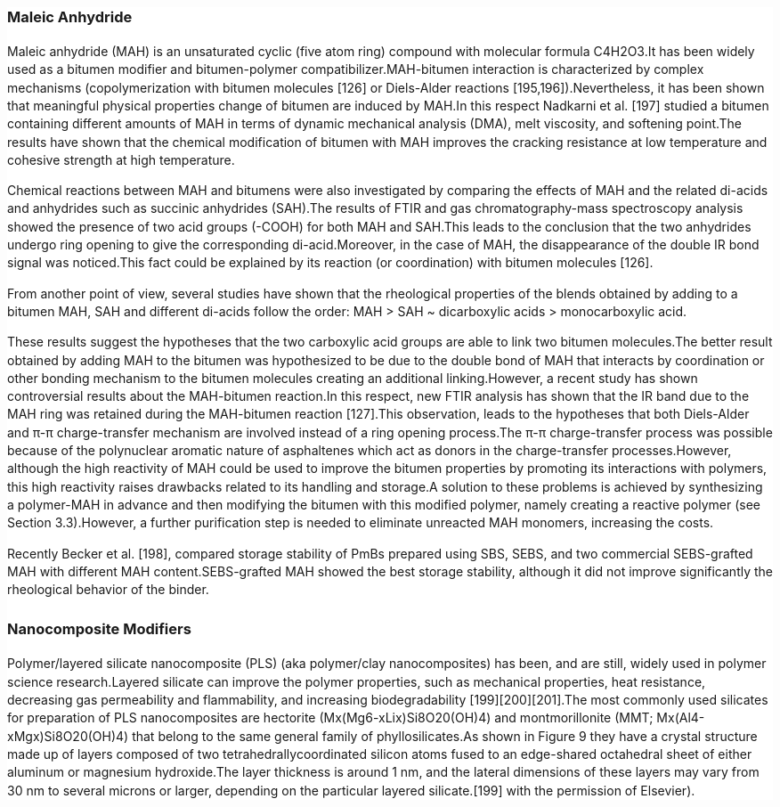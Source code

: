 
### Maleic Anhydride

Maleic anhydride (MAH) is an unsaturated cyclic (five atom ring) compound with molecular formula C4H2O3.It has been widely used as a bitumen modifier and bitumen-polymer compatibilizer.MAH-bitumen interaction is characterized by complex mechanisms (copolymerization with bitumen molecules [126] or Diels-Alder reactions [195,196]).Nevertheless, it has been shown that meaningful physical properties change of bitumen are induced by MAH.In this respect Nadkarni et al. [197] studied a bitumen containing different amounts of MAH in terms of dynamic mechanical analysis (DMA), melt viscosity, and softening point.The results have shown that the chemical modification of bitumen with MAH improves the cracking resistance at low temperature and cohesive strength at high temperature.

Chemical reactions between MAH and bitumens were also investigated by comparing the effects of MAH and the related di-acids and anhydrides such as succinic anhydrides (SAH).The results of FTIR and gas chromatography-mass spectroscopy analysis showed the presence of two acid groups (-COOH) for both MAH and SAH.This leads to the conclusion that the two anhydrides undergo ring opening to give the corresponding di-acid.Moreover, in the case of MAH, the disappearance of the double IR bond signal was noticed.This fact could be explained by its reaction (or coordination) with bitumen molecules [126].

From another point of view, several studies have shown that the rheological properties of the blends obtained by adding to a bitumen MAH, SAH and different di-acids follow the order: MAH > SAH ~ dicarboxylic acids > monocarboxylic acid.

These results suggest the hypotheses that the two carboxylic acid groups are able to link two bitumen molecules.The better result obtained by adding MAH to the bitumen was hypothesized to be due to the double bond of MAH that interacts by coordination or other bonding mechanism to the bitumen molecules creating an additional linking.However, a recent study has shown controversial results about the MAH-bitumen reaction.In this respect, new FTIR analysis has shown that the IR band due to the MAH ring was retained during the MAH-bitumen reaction [127].This observation, leads to the hypotheses that both Diels-Alder and π-π charge-transfer mechanism are involved instead of a ring opening process.The π-π charge-transfer process was possible because of the polynuclear aromatic nature of asphaltenes which act as donors in the charge-transfer processes.However, although the high reactivity of MAH could be used to improve the bitumen properties by promoting its interactions with polymers, this high reactivity raises drawbacks related to its handling and storage.A solution to these problems is achieved by synthesizing a polymer-MAH in advance and then modifying the bitumen with this modified polymer, namely creating a reactive polymer (see Section 3.3).However, a further purification step is needed to eliminate unreacted MAH monomers, increasing the costs.

Recently Becker et al. [198], compared storage stability of PmBs prepared using SBS, SEBS, and two commercial SEBS-grafted MAH with different MAH content.SEBS-grafted MAH showed the best storage stability, although it did not improve significantly the rheological behavior of the binder.


### Nanocomposite Modifiers

Polymer/layered silicate nanocomposite (PLS) (aka polymer/clay nanocomposites) has been, and are still, widely used in polymer science research.Layered silicate can improve the polymer properties, such as mechanical properties, heat resistance, decreasing gas permeability and flammability, and increasing biodegradability [199][200][201].The most commonly used silicates for preparation of PLS nanocomposites are hectorite (Mx(Mg6-xLix)Si8O20(OH)4) and montmorillonite (MMT; Mx(Al4-xMgx)Si8O20(OH)4) that belong to the same general family of phyllosilicates.As shown in Figure 9 they have a crystal structure made up of layers composed of two tetrahedrallycoordinated silicon atoms fused to an edge-shared octahedral sheet of either aluminum or magnesium hydroxide.The layer thickness is around 1 nm, and the lateral dimensions of these layers may vary from 30 nm to several microns or larger, depending on the particular layered silicate.[199] with the permission of Elsevier).
